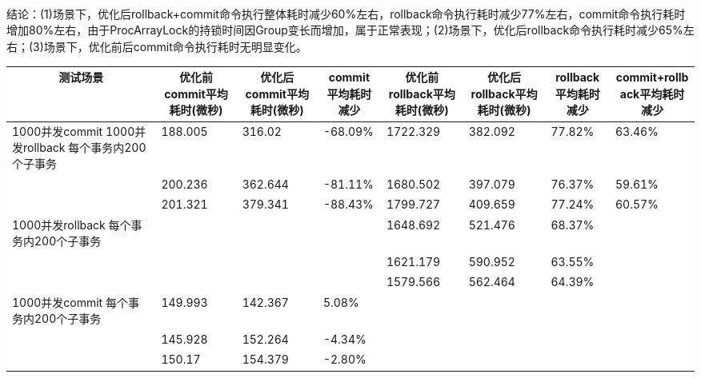 结论：(1)场景下，优化后rollback+commit命令执行整体耗时减少60%左右，rollback命令执行耗时减少77%左右，commit命令执行耗时增加80%左右，由于ProcArrayLock的持锁时间因Group变长而增加，属于正常表现；(2)场景下，优化后rollback命令执行耗时减少65%左右；(3)场景下，优化前后commit命令执行耗时无明显变化。

| 测试场景                                              | 优化前commit平均耗时(微秒) | 优化后commit平均耗时(微秒) | commit平均耗时减少 | 优化前rollback平均耗时(微秒) | 优化后rollback平均耗时(微秒) | rollback平均耗时减少 | commit+rollback平均耗时减少 |
| ----------------------------------------------------- | -------------------------- | -------------------------- | ------------------ | ---------------------------- | ---------------------------- | -------------------- | --------------------------- |
| 1000并发commit 1000并发rollback 每个事务内200个子事务 | 188.005                    | 316.02                     | -68.09%            | 1722.329                     | 382.092                      | 77.82%               | 63.46%                      |
|                                                       | 200.236                    | 362.644                    | -81.11%            | 1680.502                     | 397.079                      | 76.37%               | 59.61%                      |
|                                                       | 201.321                    | 379.341                    | -88.43%            | 1799.727                     | 409.659                      | 77.24%               | 60.57%                      |
| 1000并发rollback 每个事务内200个子事务                |                            |                            |                    | 1648.692                     | 521.476                      | 68.37%               |                             |
|                                                       |                            |                            |                    | 1621.179                     | 590.952                      | 63.55%               |                             |
|                                                       |                            |                            |                    | 1579.566                     | 562.464                      | 64.39%               |                             |
| 1000并发commit 每个事务内200个子事务                  | 149.993                    | 142.367                    | 5.08%              |                              |                              |                      |                             |
|                                                       | 145.928                    | 152.264                    | -4.34%             |                              |                              |                      |                             |
|                                                       | 150.17                     | 154.379                    | -2.80%             |                              |                              |                      |                             |